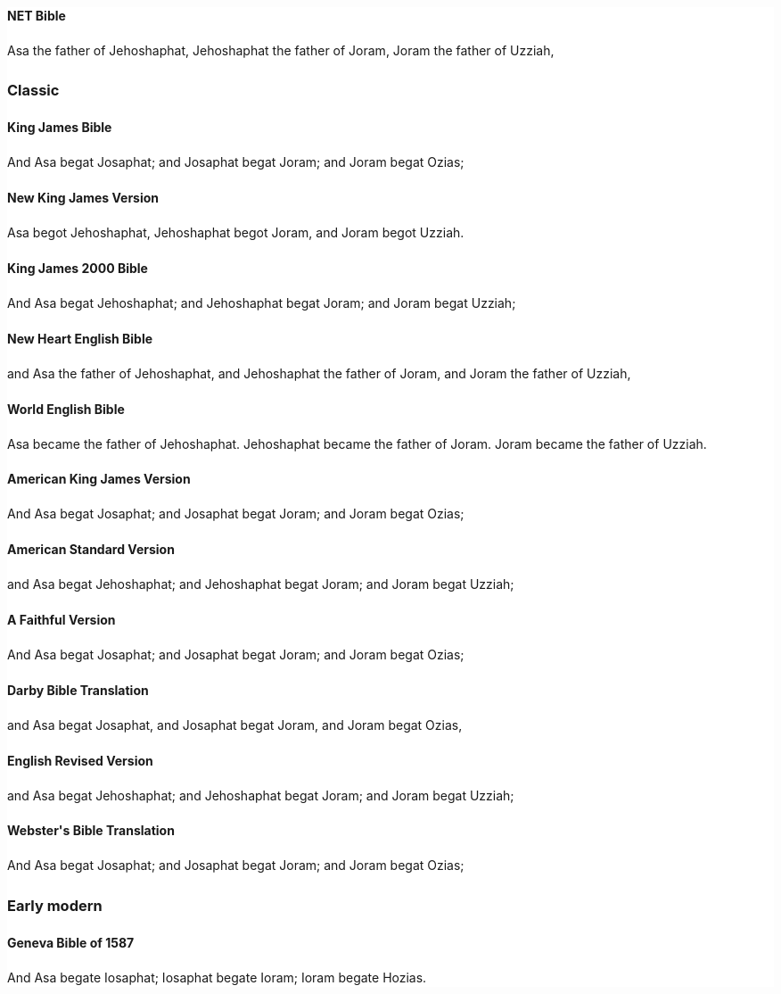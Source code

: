 #### NET Bible

Asa the father of Jehoshaphat, Jehoshaphat the father of Joram, Joram the father of Uzziah,

### Classic

#### King James Bible

And Asa begat Josaphat; and Josaphat begat Joram; and Joram begat Ozias;

#### New King James Version

Asa begot Jehoshaphat, Jehoshaphat begot Joram, and Joram begot Uzziah.

#### King James 2000 Bible

And Asa begat Jehoshaphat; and Jehoshaphat begat Joram; and Joram begat Uzziah;

#### New Heart English Bible

and Asa the father of Jehoshaphat, and Jehoshaphat the father of Joram, and Joram the father of Uzziah,

#### World English Bible

Asa became the father of Jehoshaphat. Jehoshaphat became the father of Joram. Joram became the father of Uzziah.

#### American King James Version

And Asa begat Josaphat; and Josaphat begat Joram; and Joram begat Ozias;

#### American Standard Version

and Asa begat Jehoshaphat; and Jehoshaphat begat Joram; and Joram begat Uzziah;

#### A Faithful Version

And Asa begat Josaphat; and Josaphat begat Joram; and Joram begat Ozias;

#### Darby Bible Translation

and Asa begat Josaphat, and Josaphat begat Joram, and Joram begat Ozias,

#### English Revised Version

and Asa begat Jehoshaphat; and Jehoshaphat begat Joram; and Joram begat Uzziah;

#### Webster's Bible Translation

And Asa begat Josaphat; and Josaphat begat Joram; and Joram begat Ozias;

### Early modern

#### Geneva Bible of 1587

And Asa begate Iosaphat; Iosaphat begate Ioram; Ioram begate Hozias.
